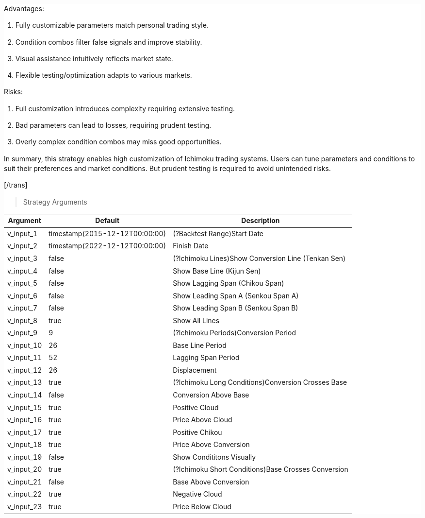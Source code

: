 Advantages:

1. Fully customizable parameters match personal trading style.

2. Condition combos filter false signals and improve stability.

3. Visual assistance intuitively reflects market state. 

4. Flexible testing/optimization adapts to various markets.

Risks: 

1. Full customization introduces complexity requiring extensive testing.

2. Bad parameters can lead to losses, requiring prudent testing.

3. Overly complex condition combos may miss good opportunities. 

In summary, this strategy enables high customization of Ichimoku trading systems. Users can tune parameters and conditions to suit their preferences and market conditions. But prudent testing is required to avoid unintended risks.

[/trans]

> Strategy Arguments



|Argument|Default|Description|
|----|----|----|
|v_input_1|timestamp(2015-12-12T00:00:00)|(?Backtest Range)Start Date|
|v_input_2|timestamp(2022-12-12T00:00:00)|Finish Date|
|v_input_3|false|(?Ichimoku Lines)Show Conversion Line (Tenkan Sen)|
|v_input_4|false|Show Base Line (Kijun Sen)|
|v_input_5|false|Show Lagging Span (Chikou Span)|
|v_input_6|false|Show Leading Span A (Senkou Span A)|
|v_input_7|false|Show Leading Span B (Senkou Span B)|
|v_input_8|true|Show All Lines|
|v_input_9|9|(?Ichimoku Periods)Conversion Period|
|v_input_10|26|Base Line Period|
|v_input_11|52|Lagging Span Period|
|v_input_12|26|Displacement|
|v_input_13|true|(?Ichimoku Long Conditions)Conversion Crosses Base|
|v_input_14|false|Conversion Above Base|
|v_input_15|true|Positive Cloud|
|v_input_16|true|Price Above Cloud|
|v_input_17|true|Positive Chikou|
|v_input_18|true|Price Above Conversion|
|v_input_19|false|Show Condititons Visually|
|v_input_20|true|(?Ichimoku Short Conditions)Base Crosses Conversion|
|v_input_21|false|Base Above Conversion|
|v_input_22|true|Negative Cloud|
|v_input_23|true|Price Below Cloud|